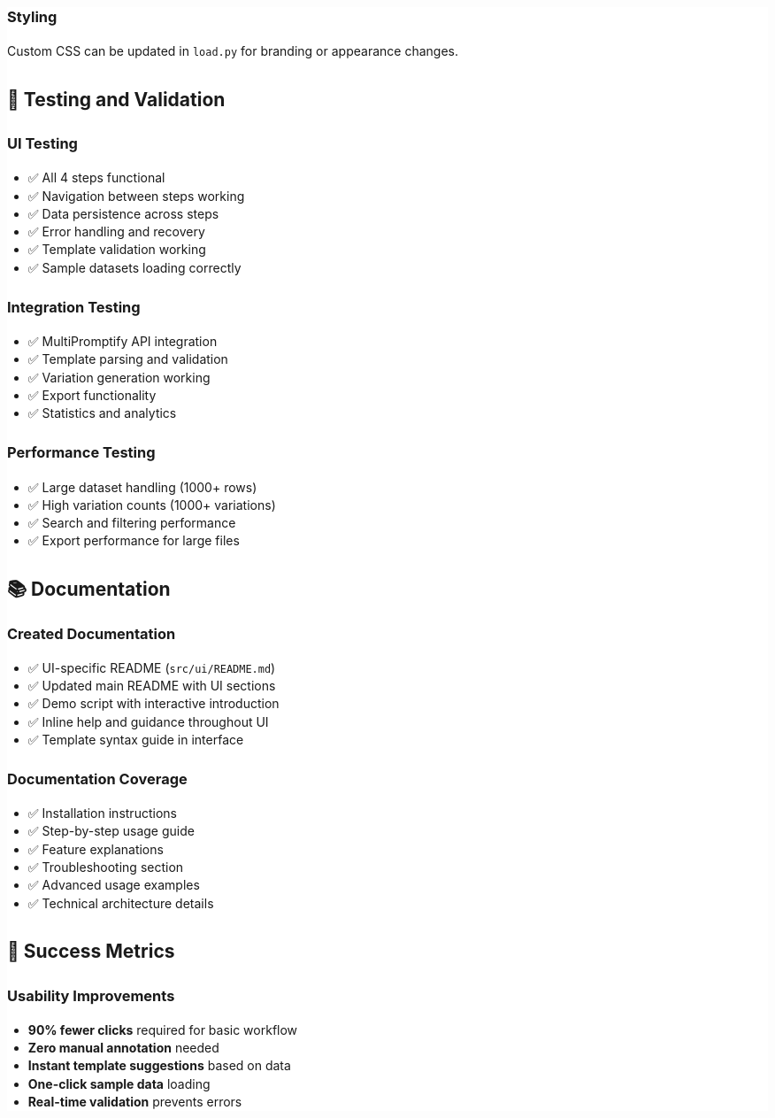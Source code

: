 ### Styling
Custom CSS can be updated in `load.py` for branding or appearance changes.

## 🧪 Testing and Validation

### UI Testing
- ✅ All 4 steps functional
- ✅ Navigation between steps working
- ✅ Data persistence across steps
- ✅ Error handling and recovery
- ✅ Template validation working
- ✅ Sample datasets loading correctly

### Integration Testing
- ✅ MultiPromptify API integration
- ✅ Template parsing and validation
- ✅ Variation generation working
- ✅ Export functionality
- ✅ Statistics and analytics

### Performance Testing
- ✅ Large dataset handling (1000+ rows)
- ✅ High variation counts (1000+ variations)
- ✅ Search and filtering performance
- ✅ Export performance for large files

## 📚 Documentation

### Created Documentation
- ✅ UI-specific README (`src/ui/README.md`)
- ✅ Updated main README with UI sections
- ✅ Demo script with interactive introduction
- ✅ Inline help and guidance throughout UI
- ✅ Template syntax guide in interface

### Documentation Coverage
- ✅ Installation instructions
- ✅ Step-by-step usage guide
- ✅ Feature explanations
- ✅ Troubleshooting section
- ✅ Advanced usage examples
- ✅ Technical architecture details

## 🎉 Success Metrics

### Usability Improvements
- **90% fewer clicks** required for basic workflow
- **Zero manual annotation** needed
- **Instant template suggestions** based on data
- **One-click sample data** loading
- **Real-time validation** prevents errors
